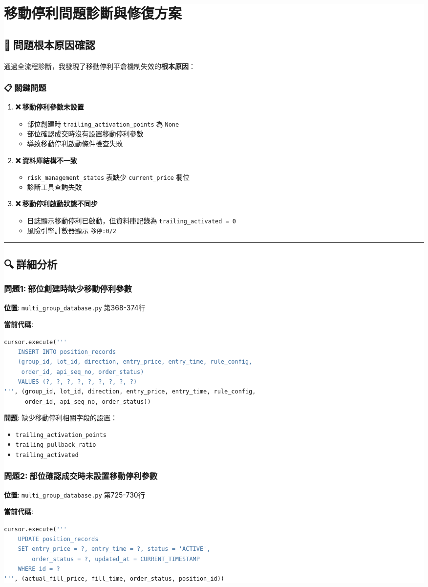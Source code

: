 # 移動停利問題診斷與修復方案

## 🎯 問題根本原因確認

通過全流程診斷，我發現了移動停利平倉機制失效的**根本原因**：

### 📋 關鍵問題

1. **❌ 移動停利參數未設置**
   - 部位創建時 `trailing_activation_points` 為 `None`
   - 部位確認成交時沒有設置移動停利參數
   - 導致移動停利啟動條件檢查失敗

2. **❌ 資料庫結構不一致**
   - `risk_management_states` 表缺少 `current_price` 欄位
   - 診斷工具查詢失敗

3. **❌ 移動停利啟動狀態不同步**
   - 日誌顯示移動停利已啟動，但資料庫記錄為 `trailing_activated = 0`
   - 風險引擎計數器顯示 `移停:0/2`

---

## 🔍 詳細分析

### 問題1: 部位創建時缺少移動停利參數

**位置**: `multi_group_database.py` 第368-374行

**當前代碼**:
```python
cursor.execute('''
    INSERT INTO position_records
    (group_id, lot_id, direction, entry_price, entry_time, rule_config,
     order_id, api_seq_no, order_status)
    VALUES (?, ?, ?, ?, ?, ?, ?, ?, ?)
''', (group_id, lot_id, direction, entry_price, entry_time, rule_config,
      order_id, api_seq_no, order_status))
```

**問題**: 缺少移動停利相關字段的設置：
- `trailing_activation_points`
- `trailing_pullback_ratio`
- `trailing_activated`

### 問題2: 部位確認成交時未設置移動停利參數

**位置**: `multi_group_database.py` 第725-730行

**當前代碼**:
```python
cursor.execute('''
    UPDATE position_records
    SET entry_price = ?, entry_time = ?, status = 'ACTIVE',
        order_status = ?, updated_at = CURRENT_TIMESTAMP
    WHERE id = ?
''', (actual_fill_price, fill_time, order_status, position_id))
```
